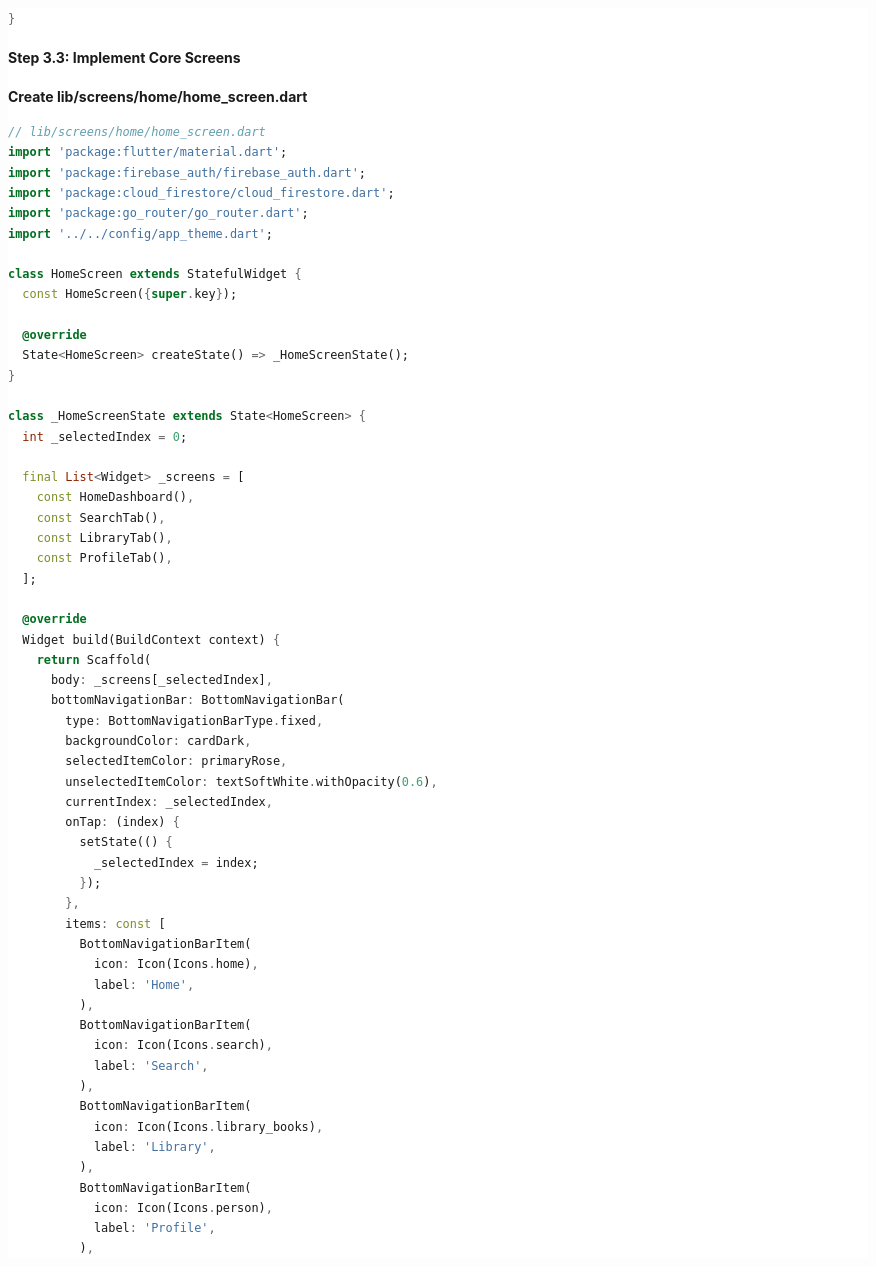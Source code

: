 ```dart
}
```

#### Step 3.3: Implement Core Screens

**Create lib/screens/home/home_screen.dart**

```dart
// lib/screens/home/home_screen.dart
import 'package:flutter/material.dart';
import 'package:firebase_auth/firebase_auth.dart';
import 'package:cloud_firestore/cloud_firestore.dart';
import 'package:go_router/go_router.dart';
import '../../config/app_theme.dart';

class HomeScreen extends StatefulWidget {
  const HomeScreen({super.key});

  @override
  State<HomeScreen> createState() => _HomeScreenState();
}

class _HomeScreenState extends State<HomeScreen> {
  int _selectedIndex = 0;

  final List<Widget> _screens = [
    const HomeDashboard(),
    const SearchTab(),
    const LibraryTab(),
    const ProfileTab(),
  ];

  @override
  Widget build(BuildContext context) {
    return Scaffold(
      body: _screens[_selectedIndex],
      bottomNavigationBar: BottomNavigationBar(
        type: BottomNavigationBarType.fixed,
        backgroundColor: cardDark,
        selectedItemColor: primaryRose,
        unselectedItemColor: textSoftWhite.withOpacity(0.6),
        currentIndex: _selectedIndex,
        onTap: (index) {
          setState(() {
            _selectedIndex = index;
          });
        },
        items: const [
          BottomNavigationBarItem(
            icon: Icon(Icons.home),
            label: 'Home',
          ),
          BottomNavigationBarItem(
            icon: Icon(Icons.search),
            label: 'Search',
          ),
          BottomNavigationBarItem(
            icon: Icon(Icons.library_books),
            label: 'Library',
          ),
          BottomNavigationBarItem(
            icon: Icon(Icons.person),
            label: 'Profile',
          ),
```